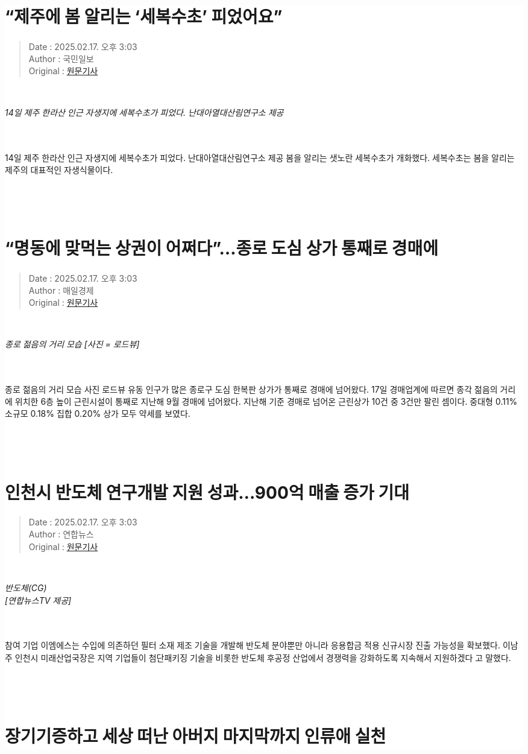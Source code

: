   
# “제주에 봄 알리는 ‘세복수초’ 피었어요”  
  
> Date : 2025.02.17. 오후 3:03  
> Author : 국민일보  
> Original : [원문기사](https://n.news.naver.com/mnews/article/005/0001757886?sid=102)  
<br/>  
  
<img alt="14일 제주 한라산 인근 자생지에 세복수초가 피었다. 난대아열대산림연구소 제공 " class="_LAZY_LOADING _LAZY_LOADING_INIT_HIDE" src="https://imgnews.pstatic.net/image/005/2025/02/17/2025021715002352401_1739772023_0027776198_20250217150311719.jpg?type=w860" id="img1" style="display: none;"></img><em class="img_desc">14일 제주 한라산 인근 자생지에 세복수초가 피었다. 난대아열대산림연구소 제공 </em>  
<br/><br/>  
  
14일 제주 한라산 인근 자생지에 세복수초가 피었다.
난대아열대산림연구소 제공 봄을 알리는 샛노란 세복수초가 개화했다.
세복수초는 봄을 알리는 제주의 대표적인 자생식물이다.  
<br/><br/><br/>  

  
# “명동에 맞먹는 상권이 어쩌다”…종로 도심 상가 통째로 경매에  
  
> Date : 2025.02.17. 오후 3:03  
> Author : 매일경제  
> Original : [원문기사](https://n.news.naver.com/mnews/article/009/0005445024?sid=102)  
<br/>  
  
<img alt=" 종로 젊음의 거리 모습 [사진 = 로드뷰]" class="_LAZY_LOADING _LAZY_LOADING_INIT_HIDE" src="https://imgnews.pstatic.net/image/009/2025/02/17/0005445024_001_20250217150311147.jpg?type=w860" id="img1" style="display: none;"></img><em class="img_desc"> 종로 젊음의 거리 모습 [사진 = 로드뷰]</em>  
<br/><br/>  
  
종로 젊음의 거리 모습 사진 로드뷰 유동 인구가 많은 종로구 도심 한복판 상가가 통째로 경매에 넘어왔다.
17일 경매업계에 따르면 종각 젊음의 거리에 위치한 6층 높이 근린시설이 통째로 지난해 9월 경매에 넘어왔다.
지난해 기준 경매로 넘어온 근린상가 10건 중 3건만 팔린 셈이다.
중대형 0.11% 소규모 0.18% 집합 0.20% 상가 모두 약세를 보였다.  
<br/><br/><br/>  

  
# 인천시 반도체 연구개발 지원 성과…900억 매출 증가 기대  
  
> Date : 2025.02.17. 오후 3:03  
> Author : 연합뉴스  
> Original : [원문기사](https://n.news.naver.com/mnews/article/001/0015217952?sid=102)  
<br/>  
  
<img alt="반도체(CG)[연합뉴스TV 제공]" class="_LAZY_LOADING _LAZY_LOADING_INIT_HIDE" src="https://imgnews.pstatic.net/image/001/2025/02/17/PCM20210412000022990_P4_20250217150328611.jpg?type=w860" id="img1" style="display: none;"></img><em class="img_desc">반도체(CG)<br/>[연합뉴스TV 제공]</em>  
<br/><br/>  
  
참여 기업 이엠에스는 수입에 의존하던 필터 소재 제조 기술을 개발해 반도체 분야뿐만 아니라 응용합금 적용 신규시장 진출 가능성을 확보했다.
이남주 인천시 미래산업국장은 지역 기업들이 첨단패키징 기술을 비롯한 반도체 후공정 산업에서 경쟁력을 강화하도록 지속해서 지원하겠다 고 말했다.  
<br/><br/><br/>  

  
# 장기기증하고 세상 떠난 아버지 마지막까지 인류애 실천  
  